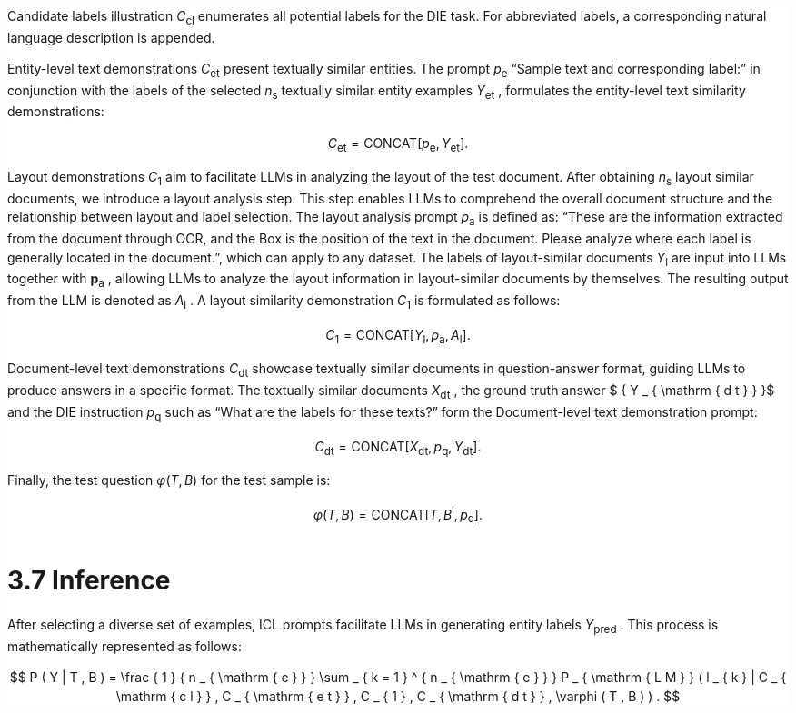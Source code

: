 Candidate labels illustration $C _ { \mathrm { c l } }$ enumerates all potential labels for the DIE task. For abbreviated labels, a corresponding natural language description is appended.

Entity-level text demonstrations $C _ { \mathrm { e t } }$ present textually similar entities. The prompt $p _ { \mathrm { e } }$ “Sample text and corresponding label:” in conjunction with the labels of the selected $n _ { \mathrm { s } }$ textually similar entity examples $Y _ { \mathrm { e t } }$ , formulates the entity-level text similarity demonstrations:

$$
C _ { \mathrm { e t } } = { \mathrm { C O N C A T } } [ p _ { \mathrm { e } } , Y _ { \mathrm { e t } } ] .
$$

Layout demonstrations $C _ { 1 }$ aim to facilitate LLMs in analyzing the layout of the test document. After obtaining $n _ { \mathrm { s } }$ layout similar documents, we introduce a layout analysis step. This step enables LLMs to comprehend the overall document structure and the relationship between layout and label selection. The layout analysis prompt $\displaystyle p _ { \mathrm { a } }$ is defined as: “These are the information extracted from the document through OCR, and the Box is the position of the text in the document. Please analyze where each label is generally located in the document.”, which can apply to any dataset. The labels of layout-similar documents $Y _ { \mathrm { l } }$ are input into LLMs together with $\boldsymbol { p _ { \mathrm { a } } }$ , allowing LLMs to analyze the layout information in layout-similar documents by themselves. The resulting output from the LLM is denoted as $\textstyle A _ { \mathrm { l } }$ . A layout similarity demonstration $C _ { 1 }$ is formulated as follows:

$$
C _ { 1 } = \mathrm { C O N C A T } [ Y _ { \mathrm { l } } , p _ { \mathrm { a } } , A _ { \mathrm { l } } ] .
$$

Document-level text demonstrations $C _ { \mathrm { d t } }$ showcase textually similar documents in question-answer format, guiding LLMs to produce answers in a specific format. The textually similar documents $X _ { \mathrm { d t } }$ , the ground truth answer $ { Y _ { \mathrm { d t } } }$ and the DIE instruction $p _ { \mathrm { q } }$ such as “What are the labels for these texts?” form the Document-level text demonstration prompt:

$$
C _ { \mathrm { d t } } = \mathrm { C O N C A T } [ X _ { \mathrm { d t } } , p _ { \mathrm { q } } , Y _ { \mathrm { d t } } ] .
$$

Finally, the test question $\varphi ( T , B )$ for the test sample is:

$$
\varphi ( T , B ) = \mathrm { C O N C A T } [ T , B ^ { \prime } , p _ { \mathrm { q } } ] .
$$

# 3.7 Inference

After selecting a diverse set of examples, ICL prompts facilitate LLMs in generating entity labels $Y _ { \mathrm { p r e d } }$ . This process is mathematically represented as follows:

$$
P ( Y | T , B ) = \frac { 1 } { n _ { \mathrm { e } } } \sum _ { k = 1 } ^ { n _ { \mathrm { e } } } P _ { \mathrm { L M } } ( l _ { k } | C _ { \mathrm { c l } } , C _ { \mathrm { e t } } , C _ { 1 } , C _ { \mathrm { d t } } , \varphi ( T , B ) ) .
$$
